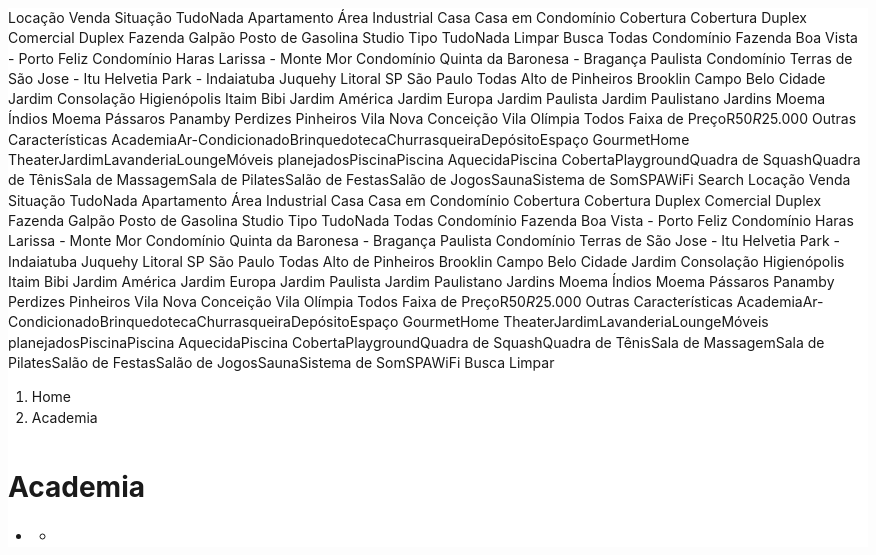 
Locação Venda
Situação
TudoNada
Apartamento Área Industrial Casa Casa em Condomínio Cobertura Cobertura Duplex Comercial Duplex Fazenda Galpão Posto de Gasolina Studio
Tipo
TudoNada
Limpar
Busca
Todas Condomínio Fazenda Boa Vista - Porto Feliz Condomínio Haras Larissa - Monte Mor Condomínio Quinta da Baronesa - Bragança Paulista Condomínio Terras de São Jose - Itu Helvetia Park - Indaiatuba Juquehy Litoral SP São Paulo
Todas
Alto de Pinheiros Brooklin Campo Belo Cidade Jardim Consolação Higienópolis Itaim Bibi Jardim América Jardim Europa Jardim Paulista Jardim Paulistano Jardins Moema Índios Moema Pássaros Panamby Perdizes Pinheiros Vila Nova Conceição Vila Olímpia
Todos
Faixa de PreçoR$50 R$25.000
Outras Características
AcademiaAr-CondicionadoBrinquedotecaChurrasqueiraDepósitoEspaço GourmetHome TheaterJardimLavanderiaLoungeMóveis planejadosPiscinaPiscina AquecidaPiscina CobertaPlaygroundQuadra de SquashQuadra de TênisSala de MassagemSala de PilatesSalão de FestasSalão de JogosSaunaSistema de SomSPAWiFi
Search 
Locação Venda
Situação
TudoNada
Apartamento Área Industrial Casa Casa em Condomínio Cobertura Cobertura Duplex Comercial Duplex Fazenda Galpão Posto de Gasolina Studio
Tipo
TudoNada
Todas Condomínio Fazenda Boa Vista - Porto Feliz Condomínio Haras Larissa - Monte Mor Condomínio Quinta da Baronesa - Bragança Paulista Condomínio Terras de São Jose - Itu Helvetia Park - Indaiatuba Juquehy Litoral SP São Paulo
Todas
Alto de Pinheiros Brooklin Campo Belo Cidade Jardim Consolação Higienópolis Itaim Bibi Jardim América Jardim Europa Jardim Paulista Jardim Paulistano Jardins Moema Índios Moema Pássaros Panamby Perdizes Pinheiros Vila Nova Conceição Vila Olímpia
Todos
Faixa de PreçoR$50 R$25.000
Outras Características
AcademiaAr-CondicionadoBrinquedotecaChurrasqueiraDepósitoEspaço GourmetHome TheaterJardimLavanderiaLoungeMóveis planejadosPiscinaPiscina AquecidaPiscina CobertaPlaygroundQuadra de SquashQuadra de TênisSala de MassagemSala de PilatesSalão de FestasSalão de JogosSaunaSistema de SomSPAWiFi
Busca
Limpar
  1. Home
  2. Academia


# Academia
  *   * 
